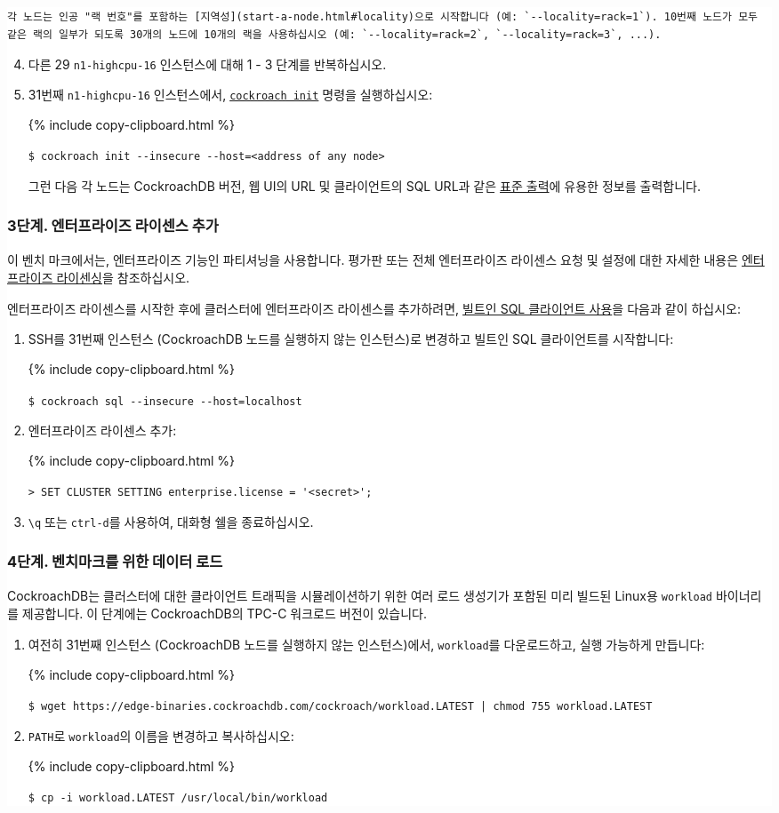     각 노드는 인공 "랙 번호"를 포함하는 [지역성](start-a-node.html#locality)으로 시작합니다 (예: `--locality=rack=1`). 10번째 노드가 모두 같은 랙의 일부가 되도록 30개의 노드에 10개의 랙을 사용하십시오 (예: `--locality=rack=2`, `--locality=rack=3`, ...).

4. 다른 29 `n1-highcpu-16` 인스턴스에 대해 1 - 3 단계를 반복하십시오.

5. 31번째 `n1-highcpu-16` 인스턴스에서, [`cockroach init`](initialize-a-cluster.html) 명령을 실행하십시오:

    {% include copy-clipboard.html %}
    ~~~ shell
    $ cockroach init --insecure --host=<address of any node>
    ~~~

    그런 다음 각 노드는 CockroachDB 버전, 웹 UI의 URL 및 클라이언트의 SQL URL과 같은 [표준 출력](start-a-node.html#standard-output)에 유용한 정보를 출력합니다.

### 3단계. 엔터프라이즈 라이센스 추가

이 벤치 마크에서는, 엔터프라이즈 기능인 파티셔닝을 사용합니다. 평가판 또는 전체 엔터프라이즈 라이센스 요청 및 설정에 대한 자세한 내용은 [엔터프라이즈 라이센싱](enterprise-licensing.html)을 참조하십시오. 

엔터프라이즈 라이센스를 시작한 후에 클러스터에 엔터프라이즈 라이센스를 추가하려면, [빌트인 SQL 클라이언트 사용](use-the-built-in-sql-client.html)을 다음과 같이 하십시오:

1. SSH를 31번째 인스턴스 (CockroachDB 노드를 실행하지 않는 인스턴스)로 변경하고 빌트인 SQL 클라이언트를 시작합니다:

    {% include copy-clipboard.html %}
    ~~~ shell
    $ cockroach sql --insecure --host=localhost
    ~~~

2. 엔터프라이즈 라이센스 추가:

    {% include copy-clipboard.html %}
    ~~~ shell
    > SET CLUSTER SETTING enterprise.license = '<secret>';
    ~~~

3. `\q` 또는 `ctrl-d`를 사용하여, 대화형 쉘을 종료하십시오.

### 4단계. 벤치마크를 위한 데이터 로드

CockroachDB는 클러스터에 대한 클라이언트 트래픽을 시뮬레이션하기 위한 여러 로드 생성기가 포함된 미리 빌드된 Linux용 `workload` 바이너리를 제공합니다. 이 단계에는 CockroachDB의 TPC-C 워크로드 버전이 있습니다.

1. 여전히 31번째 인스턴스 (CockroachDB 노드를 실행하지 않는 인스턴스)에서, `workload`를 다운로드하고, 실행 가능하게 만듭니다:

    {% include copy-clipboard.html %}
    ~~~ shell
    $ wget https://edge-binaries.cockroachdb.com/cockroach/workload.LATEST | chmod 755 workload.LATEST
    ~~~

2. `PATH`로 `workload`의 이름을 변경하고 복사하십시오:

    {% include copy-clipboard.html %}
    ~~~ shell
    $ cp -i workload.LATEST /usr/local/bin/workload
    ~~~

